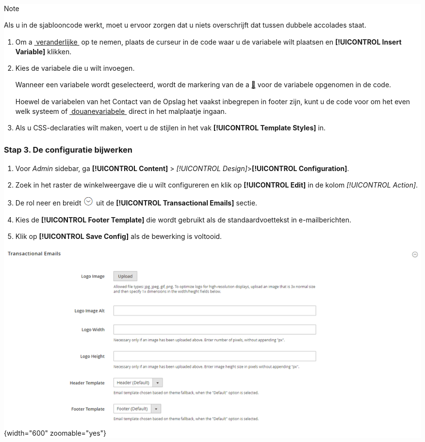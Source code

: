    >[!NOTE]
   >
   >Als u in de sjablooncode werkt, moet u ervoor zorgen dat u niets overschrijft dat tussen dubbele accolades staat.

1. Om a [&#x200B; veranderlijke &#x200B;](variables-reference.md) op te nemen, plaats de curseur in de code waar u de variabele wilt plaatsen en **[!UICONTROL Insert Variable]** klikken.

1. Kies de variabele die u wilt invoegen.

   Wanneer een variabele wordt geselecteerd, wordt de markering van de a [&#128279;](markup-tags.md) voor de variabele opgenomen in de code.

   Hoewel de variabelen van het Contact van de Opslag het vaakst inbegrepen in footer zijn, kunt u de code voor om het even welk systeem of [&#x200B; douanevariabele &#x200B;](variables-custom.md) direct in het malplaatje ingaan.

1. Als u CSS-declaraties wilt maken, voert u de stijlen in het vak **[!UICONTROL Template Styles]** in.

### Stap 3. De configuratie bijwerken

1. Voor _Admin_ sidebar, ga **[!UICONTROL Content]** > _[!UICONTROL Design]_>**[!UICONTROL Configuration]**.

1. Zoek in het raster de winkelweergave die u wilt configureren en klik op **[!UICONTROL Edit]** in de kolom _[!UICONTROL Action]_.

1. De rol neer en breidt ![&#x200B; selecteur van de Uitbreiding &#x200B;](../assets/icon-display-expand.png) uit de **[!UICONTROL Transactional Emails]** sectie.

1. Kies de **[!UICONTROL Footer Template]** die wordt gebruikt als de standaardvoettekst in e-mailberichten.

1. Klik op **[!UICONTROL Save Config]** als de bewerking is voltooid.

![&#x200B; Transactionele configuratie van het e-mailontwerp - footer malplaatje &#x200B;](./assets/design-configuration-transactional-emails.png){width="600" zoomable="yes"}
